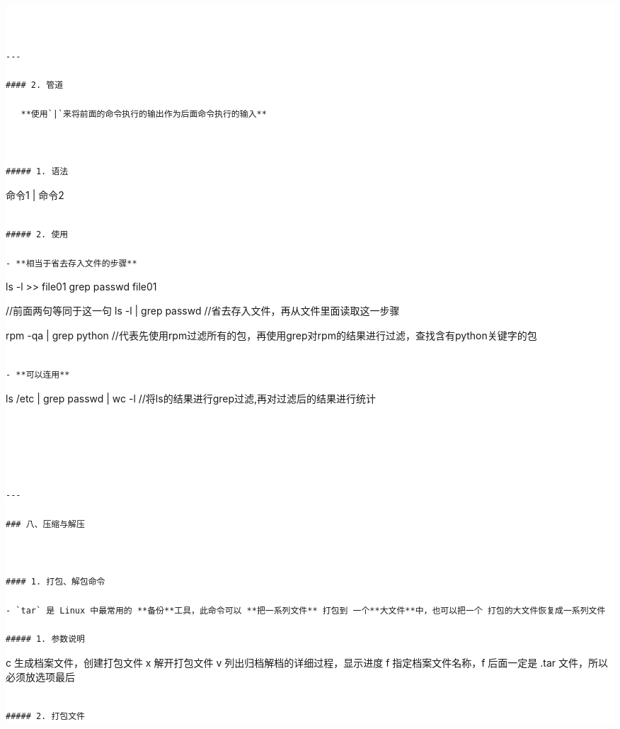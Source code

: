 ```



---

#### 2. 管道

​	**使用`|`来将前面的命令执行的输出作为后面命令执行的输入**



##### 1. 语法

```
命令1 | 命令2
```

##### 2. 使用

- **相当于省去存入文件的步骤**

```
ls -l >> file01
grep passwd file01

//前面两句等同于这一句
ls -l | grep passwd					//省去存入文件，再从文件里面读取这一步骤
```

```
rpm -qa | grep python				//代表先使用rpm过滤所有的包，再使用grep对rpm的结果进行过滤，查找含有python关键字的包
```

- **可以连用**

```
ls /etc | grep passwd | wc -l       //将ls的结果进行grep过滤,再对过滤后的结果进行统计
```





---

### 八、压缩与解压



#### 1. 打包、解包命令

- `tar` 是 Linux 中最常用的 **备份**工具，此命令可以 **把一系列文件** 打包到 一个**大文件**中，也可以把一个 打包的大文件恢复成一系列文件

##### 1. 参数说明

```
c	生成档案文件，创建打包文件
x	解开打包文件
v	列出归档解档的详细过程，显示进度
f	指定档案文件名称，f 后面一定是 .tar 文件，所以必须放选项最后
```

##### 2. 打包文件

```